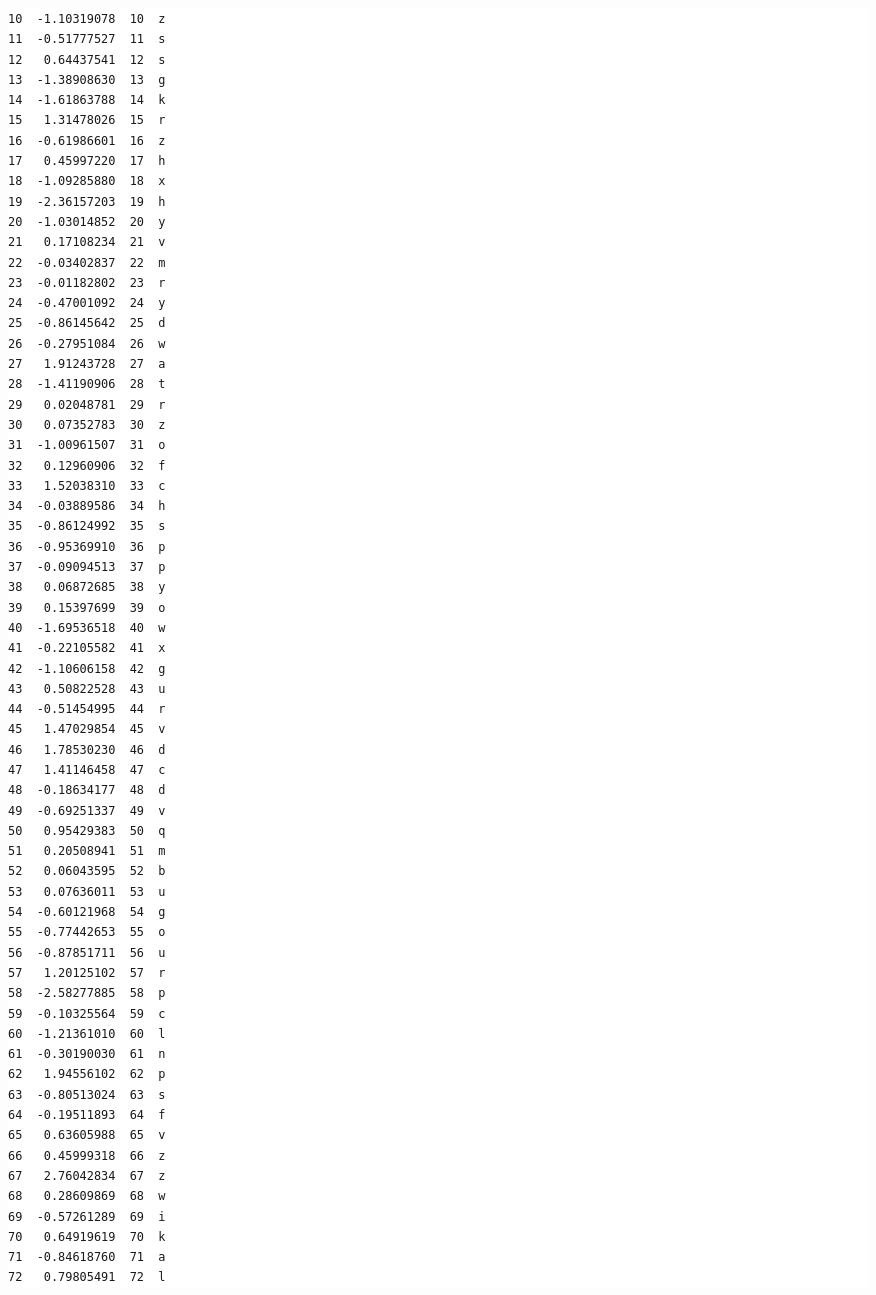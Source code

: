 ```
10  -1.10319078  10  z
11  -0.51777527  11  s
12   0.64437541  12  s
13  -1.38908630  13  g
14  -1.61863788  14  k
15   1.31478026  15  r
16  -0.61986601  16  z
17   0.45997220  17  h
18  -1.09285880  18  x
19  -2.36157203  19  h
20  -1.03014852  20  y
21   0.17108234  21  v
22  -0.03402837  22  m
23  -0.01182802  23  r
24  -0.47001092  24  y
25  -0.86145642  25  d
26  -0.27951084  26  w
27   1.91243728  27  a
28  -1.41190906  28  t
29   0.02048781  29  r
30   0.07352783  30  z
31  -1.00961507  31  o
32   0.12960906  32  f
33   1.52038310  33  c
34  -0.03889586  34  h
35  -0.86124992  35  s
36  -0.95369910  36  p
37  -0.09094513  37  p
38   0.06872685  38  y
39   0.15397699  39  o
40  -1.69536518  40  w
41  -0.22105582  41  x
42  -1.10606158  42  g
43   0.50822528  43  u
44  -0.51454995  44  r
45   1.47029854  45  v
46   1.78530230  46  d
47   1.41146458  47  c
48  -0.18634177  48  d
49  -0.69251337  49  v
50   0.95429383  50  q
51   0.20508941  51  m
52   0.06043595  52  b
53   0.07636011  53  u
54  -0.60121968  54  g
55  -0.77442653  55  o
56  -0.87851711  56  u
57   1.20125102  57  r
58  -2.58277885  58  p
59  -0.10325564  59  c
60  -1.21361010  60  l
61  -0.30190030  61  n
62   1.94556102  62  p
63  -0.80513024  63  s
64  -0.19511893  64  f
65   0.63605988  65  v
66   0.45999318  66  z
67   2.76042834  67  z
68   0.28609869  68  w
69  -0.57261289  69  i
70   0.64919619  70  k
71  -0.84618760  71  a
72   0.79805491  72  l
```